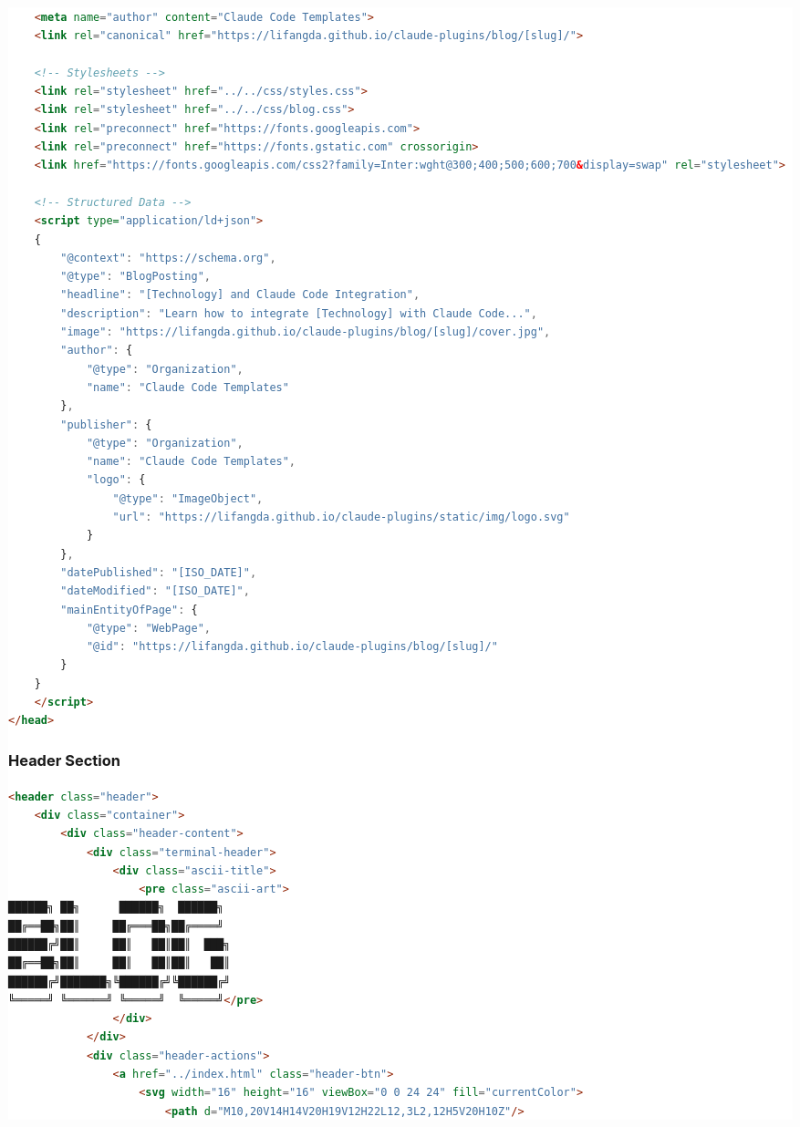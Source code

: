 ```html
    <meta name="author" content="Claude Code Templates">
    <link rel="canonical" href="https://lifangda.github.io/claude-plugins/blog/[slug]/">
    
    <!-- Stylesheets -->
    <link rel="stylesheet" href="../../css/styles.css">
    <link rel="stylesheet" href="../../css/blog.css">
    <link rel="preconnect" href="https://fonts.googleapis.com">
    <link rel="preconnect" href="https://fonts.gstatic.com" crossorigin>
    <link href="https://fonts.googleapis.com/css2?family=Inter:wght@300;400;500;600;700&display=swap" rel="stylesheet">
    
    <!-- Structured Data -->
    <script type="application/ld+json">
    {
        "@context": "https://schema.org",
        "@type": "BlogPosting",
        "headline": "[Technology] and Claude Code Integration",
        "description": "Learn how to integrate [Technology] with Claude Code...",
        "image": "https://lifangda.github.io/claude-plugins/blog/[slug]/cover.jpg",
        "author": {
            "@type": "Organization",
            "name": "Claude Code Templates"
        },
        "publisher": {
            "@type": "Organization",
            "name": "Claude Code Templates",
            "logo": {
                "@type": "ImageObject",
                "url": "https://lifangda.github.io/claude-plugins/static/img/logo.svg"
            }
        },
        "datePublished": "[ISO_DATE]",
        "dateModified": "[ISO_DATE]",
        "mainEntityOfPage": {
            "@type": "WebPage",
            "@id": "https://lifangda.github.io/claude-plugins/blog/[slug]/"
        }
    }
    </script>
</head>
```

### Header Section

```html
<header class="header">
    <div class="container">
        <div class="header-content">
            <div class="terminal-header">
                <div class="ascii-title">
                    <pre class="ascii-art"> 
██████╗ ██╗      ██████╗  ██████╗ 
██╔══██╗██║     ██╔═══██╗██╔════╝ 
██████╔╝██║     ██║   ██║██║  ███╗
██╔══██╗██║     ██║   ██║██║   ██║
██████╔╝███████╗╚██████╔╝╚██████╔╝
╚═════╝ ╚══════╝ ╚═════╝  ╚═════╝</pre>
                </div>
            </div>
            <div class="header-actions">
                <a href="../index.html" class="header-btn">
                    <svg width="16" height="16" viewBox="0 0 24 24" fill="currentColor">
                        <path d="M10,20V14H14V20H19V12H22L12,3L2,12H5V20H10Z"/>
```
